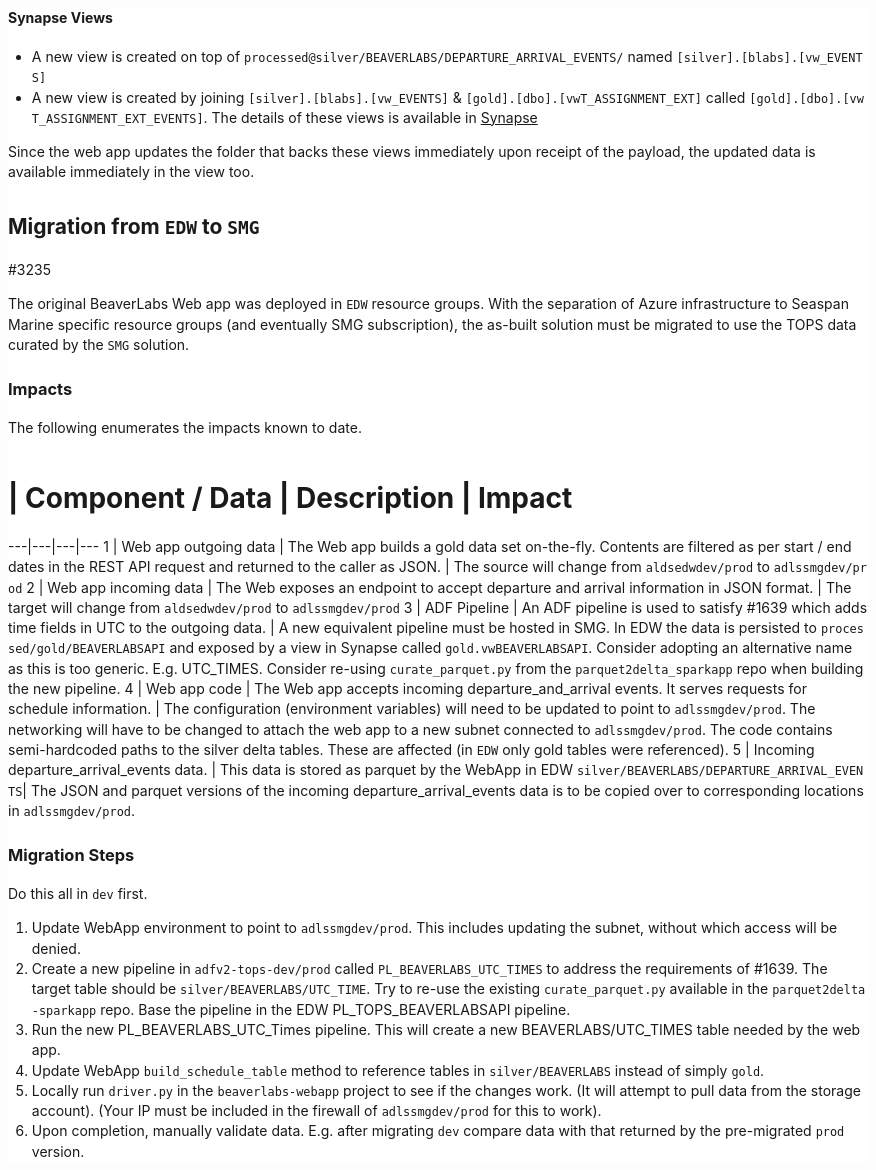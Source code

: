 #### Synapse Views
* A new view is created on top of `processed@silver/BEAVERLABS/DEPARTURE_ARRIVAL_EVENTS/` named `[silver].[blabs].[vw_EVENTS]`
* A new view is created by joining `[silver].[blabs].[vw_EVENTS]` & `[gold].[dbo].[vwT_ASSIGNMENT_EXT]` called `[gold].[dbo].[vwT_ASSIGNMENT_EXT_EVENTS]`. The details of these views is available in [Synapse](https://web.azuresynapse.net/en/authoring/analyze/sqlscripts/1930%20BeaverLabs%20Events?subFolderPath=silver%2FBEAVERLABS%2FDEPARTURE_ARRIVAL_EVENTS&workspace=%2Fsubscriptions%2Fe2764bf7-bdda-4887-aa05-42f41431e1c1%2FresourceGroups%2Frg-edw-dev%2Fproviders%2FMicrosoft.Synapse%2Fworkspaces%2Fsyn-edw-dev)

Since the web app updates the folder that backs these views immediately upon receipt of the payload, the updated data is available immediately in the view too.

## Migration from `EDW` to `SMG`
#3235

The original BeaverLabs Web app was deployed in `EDW` resource groups. With the separation of Azure infrastructure to Seaspan Marine specific resource groups (and eventually SMG subscription), the as-built solution must be migrated to use the TOPS data curated by the `SMG` solution. 

### Impacts
The following enumerates the impacts known to date.

# | Component / Data | Description | Impact
---|---|---|---
1 | Web app outgoing data | The Web app builds a gold data set on-the-fly. Contents are filtered as per start / end dates in the REST API request and returned to the caller as JSON. | The source will change from `aldsedwdev/prod` to `adlssmgdev/prod`
2 | Web app incoming data | The Web exposes an endpoint to accept departure and arrival information in JSON format. | The target will change from `aldsedwdev/prod` to `adlssmgdev/prod`
3 | ADF Pipeline | An ADF pipeline is used to satisfy #1639 which adds time fields in UTC to the outgoing data. | A new equivalent pipeline must be hosted in SMG. In EDW the data is persisted to `processed/gold/BEAVERLABSAPI` and exposed by a view in Synapse called `gold.vwBEAVERLABSAPI`. Consider adopting an alternative name as this is too generic. E.g. UTC_TIMES. Consider re-using `curate_parquet.py` from the `parquet2delta_sparkapp` repo when building the new pipeline. 
4 | Web app code | The Web app accepts incoming departure_and_arrival events. It serves requests for schedule information. | The configuration (environment variables) will need to be updated to point to `adlssmgdev/prod`. The networking will have to be changed to attach the web app to a new subnet connected to `adlssmgdev/prod`. The code contains semi-hardcoded paths to the silver delta tables. These are affected (in `EDW` only gold tables were referenced).
5 | Incoming departure_arrival_events data. | This data is stored as parquet by the WebApp in EDW `silver/BEAVERLABS/DEPARTURE_ARRIVAL_EVENTS`| The JSON and parquet versions of the incoming departure_arrival_events data is to be copied over to corresponding locations in `adlssmgdev/prod`.

### Migration Steps
Do this all in `dev` first.
1. Update WebApp environment to point to `adlssmgdev/prod`. This includes updating the subnet, without which access will be denied.
1. Create a new pipeline in `adfv2-tops-dev/prod` called `PL_BEAVERLABS_UTC_TIMES` to address the requirements of #1639. The target table should be  `silver/BEAVERLABS/UTC_TIME`. Try to re-use the existing `curate_parquet.py` available in the `parquet2delta-sparkapp` repo. Base the pipeline in the EDW PL_TOPS_BEAVERLABSAPI pipeline.
1. Run the new PL_BEAVERLABS_UTC_Times pipeline. This will create a new BEAVERLABS/UTC_TIMES table needed by the web app.
1. Update WebApp `build_schedule_table` method to reference tables in `silver/BEAVERLABS` instead of simply `gold`.
1. Locally run `driver.py` in the `beaverlabs-webapp` project to see if the changes work. (It will attempt to pull data from the storage account). (Your IP must be included in the firewall of `adlssmgdev/prod` for this to work).
1. Upon completion, manually validate data. E.g. after migrating `dev` compare data with that returned by the pre-migrated `prod` version. 